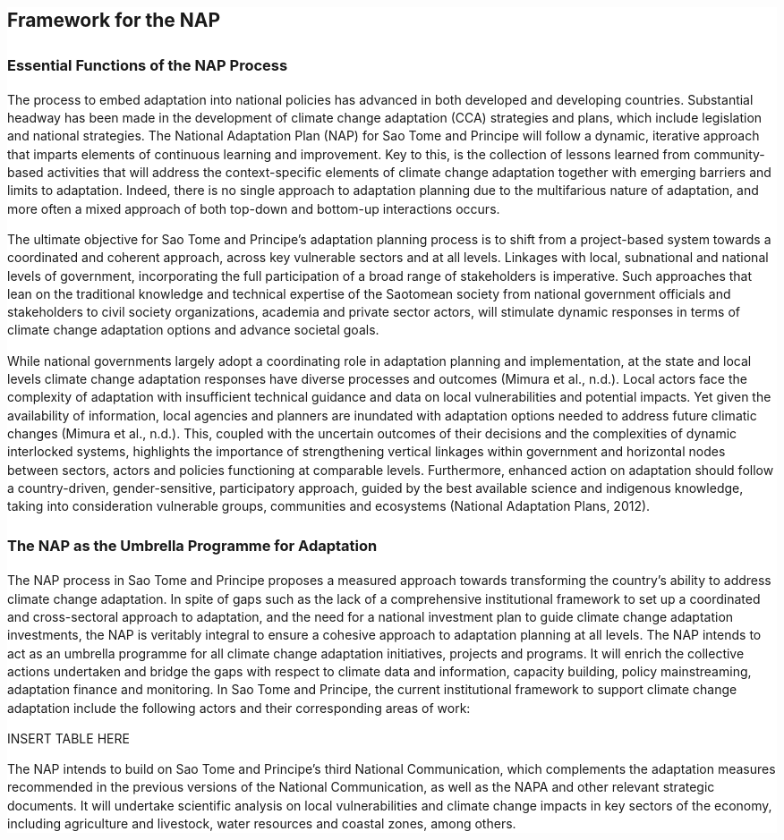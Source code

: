 ## Framework for the NAP

### Essential Functions of the NAP Process
The process to embed adaptation into national policies has advanced in both developed and developing countries. Substantial headway has been made in the development of climate change adaptation (CCA) strategies and plans, which include legislation and national strategies. The National Adaptation Plan (NAP) for Sao Tome and Principe will follow a dynamic, iterative approach that imparts elements of continuous learning and improvement. Key to this, is the collection of lessons learned from community-based activities that will address the context-specific elements of climate change adaptation together with emerging barriers and limits to adaptation. Indeed, there is no single approach to adaptation planning due to the multifarious nature of adaptation, and more often a mixed approach of both top-down and bottom-up interactions occurs.

The ultimate objective for Sao Tome and Principe’s adaptation planning process is to shift from a project-based system towards a coordinated and coherent approach, across key vulnerable sectors and at all levels. Linkages with local, subnational and national levels of government, incorporating the full participation of a broad range of stakeholders is imperative. Such approaches that lean on the traditional knowledge and technical expertise of the Saotomean society from national government officials and stakeholders to civil society organizations, academia and private sector actors, will stimulate dynamic responses in terms of climate change adaptation options and advance societal goals.

While national governments largely adopt a coordinating role in adaptation planning and implementation, at the state and local levels climate change adaptation 
responses have diverse processes and outcomes (Mimura et al., n.d.). Local actors face the complexity of adaptation with insufficient technical guidance and data on local vulnerabilities and potential impacts. Yet given the availability of information, local agencies and planners are inundated with adaptation options needed to address future climatic changes (Mimura et al., n.d.). This, coupled with the uncertain outcomes of their decisions and the complexities of dynamic interlocked systems, highlights the importance of strengthening vertical linkages within government and horizontal nodes between sectors, actors and policies functioning at comparable levels. Furthermore, enhanced action on adaptation should follow a country-driven, gender-sensitive, participatory approach, guided by the best available science and indigenous knowledge, taking into consideration vulnerable groups, communities and ecosystems (National Adaptation Plans, 2012).

### The NAP as the Umbrella Programme for Adaptation
The NAP process in Sao Tome and Principe proposes a measured approach towards transforming the country’s ability to address climate change adaptation. In spite of gaps such as the lack of a comprehensive institutional framework to set up a coordinated and cross-sectoral approach to adaptation, and the need for a national investment plan to guide climate change adaptation investments, the NAP is veritably integral to ensure a cohesive approach to adaptation planning at all levels. The NAP intends to act as an umbrella programme for all climate change adaptation initiatives, projects and programs. It will enrich the collective actions undertaken and bridge the gaps with respect to climate data and information, capacity building, policy mainstreaming, adaptation finance and monitoring. In Sao Tome and Principe, the current institutional framework to support climate change adaptation include the following actors and their corresponding areas of work:

INSERT TABLE HERE

The NAP intends to build on Sao Tome and Principe’s third National Communication, which complements the adaptation measures recommended in the previous versions of the National Communication, as well as the NAPA and other relevant strategic documents. It will undertake scientific analysis on local vulnerabilities and climate change impacts in key sectors of the economy, including agriculture and livestock, water resources and coastal zones, among others.
